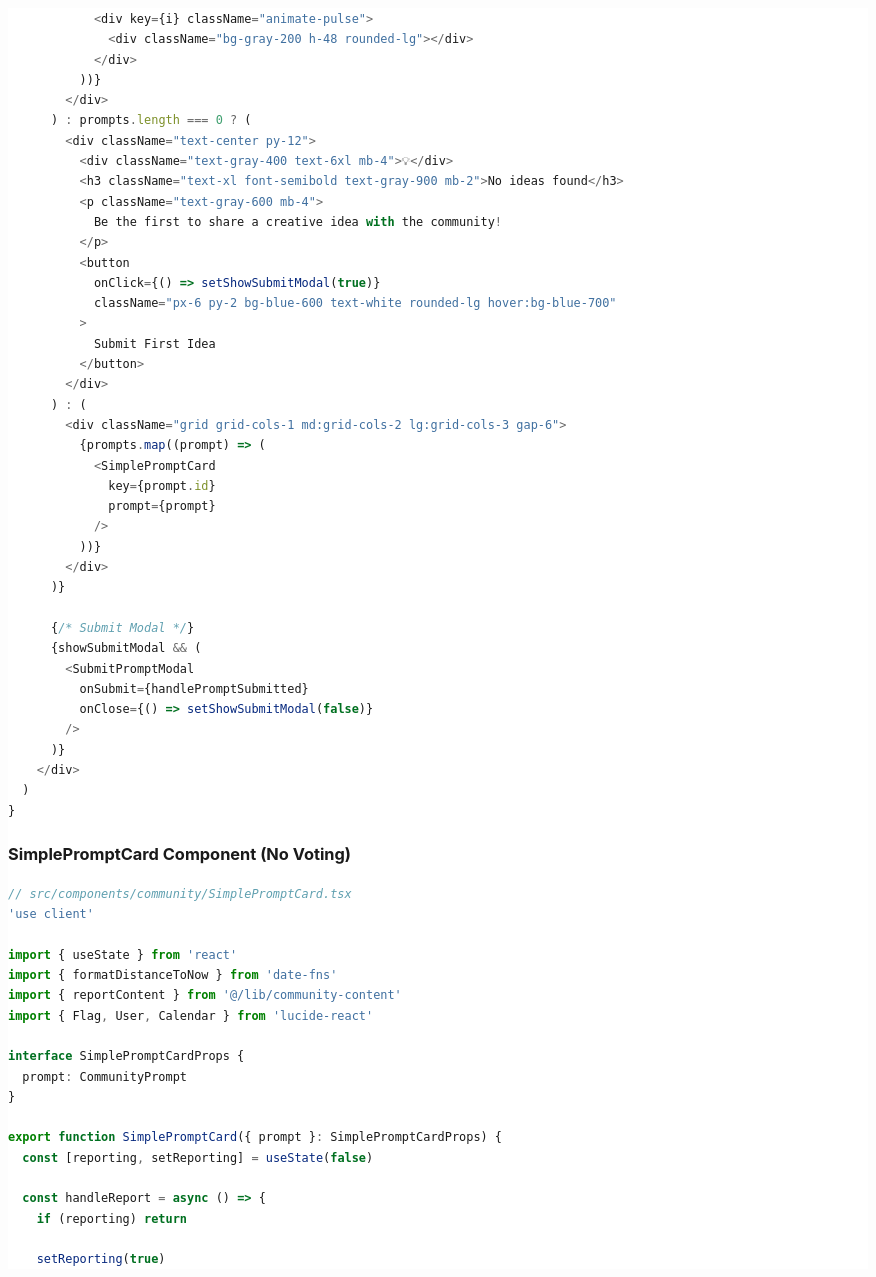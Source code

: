 ```typescript
            <div key={i} className="animate-pulse">
              <div className="bg-gray-200 h-48 rounded-lg"></div>
            </div>
          ))}
        </div>
      ) : prompts.length === 0 ? (
        <div className="text-center py-12">
          <div className="text-gray-400 text-6xl mb-4">💡</div>
          <h3 className="text-xl font-semibold text-gray-900 mb-2">No ideas found</h3>
          <p className="text-gray-600 mb-4">
            Be the first to share a creative idea with the community!
          </p>
          <button
            onClick={() => setShowSubmitModal(true)}
            className="px-6 py-2 bg-blue-600 text-white rounded-lg hover:bg-blue-700"
          >
            Submit First Idea
          </button>
        </div>
      ) : (
        <div className="grid grid-cols-1 md:grid-cols-2 lg:grid-cols-3 gap-6">
          {prompts.map((prompt) => (
            <SimplePromptCard
              key={prompt.id}
              prompt={prompt}
            />
          ))}
        </div>
      )}

      {/* Submit Modal */}
      {showSubmitModal && (
        <SubmitPromptModal
          onSubmit={handlePromptSubmitted}
          onClose={() => setShowSubmitModal(false)}
        />
      )}
    </div>
  )
}
```

### SimplePromptCard Component (No Voting)
```typescript
// src/components/community/SimplePromptCard.tsx
'use client'

import { useState } from 'react'
import { formatDistanceToNow } from 'date-fns'
import { reportContent } from '@/lib/community-content'
import { Flag, User, Calendar } from 'lucide-react'

interface SimplePromptCardProps {
  prompt: CommunityPrompt
}

export function SimplePromptCard({ prompt }: SimplePromptCardProps) {
  const [reporting, setReporting] = useState(false)

  const handleReport = async () => {
    if (reporting) return
    
    setReporting(true)
```